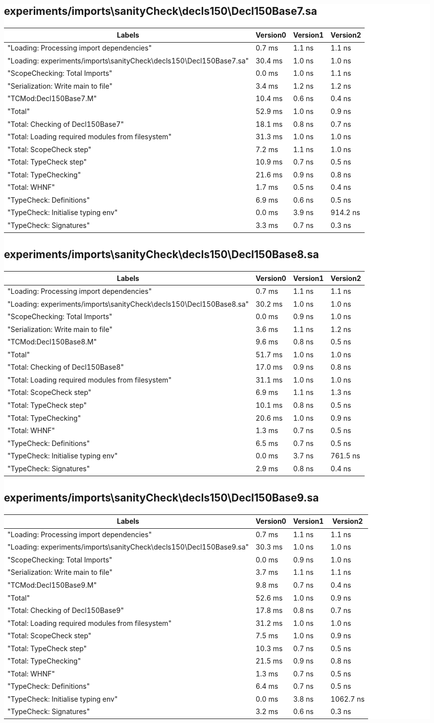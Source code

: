 ## experiments/imports\sanityCheck\decls150\Decl150Base7.sa

Labels|Version0|Version1|Version2
---|---|---|---
"Loading: Processing import dependencies"|0.7 ms|1.1 ns|1.1 ns
"Loading: experiments/imports\\sanityCheck\\decls150\\Decl150Base7.sa"|30.4 ms|1.0 ns|1.0 ns
"ScopeChecking: Total Imports"|0.0 ms|1.0 ns|1.1 ns
"Serialization: Write main to file"|3.4 ms|1.2 ns|1.2 ns
"TCMod:Decl150Base7.M"|10.4 ms|0.6 ns|0.4 ns
"Total"|52.9 ms|1.0 ns|0.9 ns
"Total: Checking of Decl150Base7"|18.1 ms|0.8 ns|0.7 ns
"Total: Loading required modules from filesystem"|31.3 ms|1.0 ns|1.0 ns
"Total: ScopeCheck step"|7.2 ms|1.1 ns|1.0 ns
"Total: TypeCheck step"|10.9 ms|0.7 ns|0.5 ns
"Total: TypeChecking"|21.6 ms|0.9 ns|0.8 ns
"Total: WHNF"|1.7 ms|0.5 ns|0.4 ns
"TypeCheck: Definitions"|6.9 ms|0.6 ns|0.5 ns
"TypeCheck: Initialise typing env"|0.0 ms|3.9 ns|914.2 ns
"TypeCheck: Signatures"|3.3 ms|0.7 ns|0.3 ns

## experiments/imports\sanityCheck\decls150\Decl150Base8.sa

Labels|Version0|Version1|Version2
---|---|---|---
"Loading: Processing import dependencies"|0.7 ms|1.1 ns|1.1 ns
"Loading: experiments/imports\\sanityCheck\\decls150\\Decl150Base8.sa"|30.2 ms|1.0 ns|1.0 ns
"ScopeChecking: Total Imports"|0.0 ms|0.9 ns|1.0 ns
"Serialization: Write main to file"|3.6 ms|1.1 ns|1.2 ns
"TCMod:Decl150Base8.M"|9.6 ms|0.8 ns|0.5 ns
"Total"|51.7 ms|1.0 ns|1.0 ns
"Total: Checking of Decl150Base8"|17.0 ms|0.9 ns|0.8 ns
"Total: Loading required modules from filesystem"|31.1 ms|1.0 ns|1.0 ns
"Total: ScopeCheck step"|6.9 ms|1.1 ns|1.3 ns
"Total: TypeCheck step"|10.1 ms|0.8 ns|0.5 ns
"Total: TypeChecking"|20.6 ms|1.0 ns|0.9 ns
"Total: WHNF"|1.3 ms|0.7 ns|0.5 ns
"TypeCheck: Definitions"|6.5 ms|0.7 ns|0.5 ns
"TypeCheck: Initialise typing env"|0.0 ms|3.7 ns|761.5 ns
"TypeCheck: Signatures"|2.9 ms|0.8 ns|0.4 ns

## experiments/imports\sanityCheck\decls150\Decl150Base9.sa

Labels|Version0|Version1|Version2
---|---|---|---
"Loading: Processing import dependencies"|0.7 ms|1.1 ns|1.1 ns
"Loading: experiments/imports\\sanityCheck\\decls150\\Decl150Base9.sa"|30.3 ms|1.0 ns|1.0 ns
"ScopeChecking: Total Imports"|0.0 ms|0.9 ns|1.0 ns
"Serialization: Write main to file"|3.7 ms|1.1 ns|1.1 ns
"TCMod:Decl150Base9.M"|9.8 ms|0.7 ns|0.4 ns
"Total"|52.6 ms|1.0 ns|0.9 ns
"Total: Checking of Decl150Base9"|17.8 ms|0.8 ns|0.7 ns
"Total: Loading required modules from filesystem"|31.2 ms|1.0 ns|1.0 ns
"Total: ScopeCheck step"|7.5 ms|1.0 ns|0.9 ns
"Total: TypeCheck step"|10.3 ms|0.7 ns|0.5 ns
"Total: TypeChecking"|21.5 ms|0.9 ns|0.8 ns
"Total: WHNF"|1.3 ms|0.7 ns|0.5 ns
"TypeCheck: Definitions"|6.4 ms|0.7 ns|0.5 ns
"TypeCheck: Initialise typing env"|0.0 ms|3.8 ns|1062.7 ns
"TypeCheck: Signatures"|3.2 ms|0.6 ns|0.3 ns
